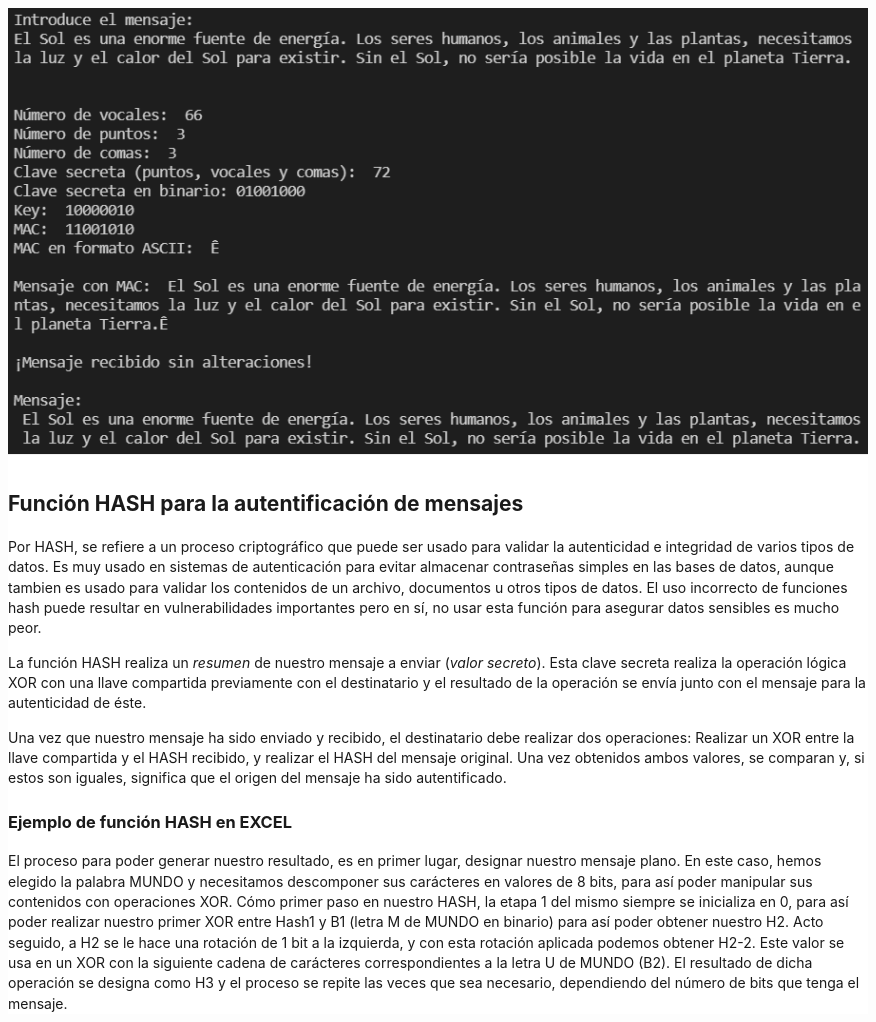 ![image](https://raw.githubusercontent.com/AlanMSP/SARV/main/MACejemplo.png)

## Función HASH para la autentificación de mensajes
  
 Por HASH, se refiere a un proceso criptográfico que puede ser usado para validar la autenticidad e integridad de varios tipos de datos. Es muy usado en sistemas de autenticación para evitar almacenar contraseñas simples en las bases de datos, aunque tambien es usado para validar los contenidos de un archivo, documentos u otros tipos de datos. El uso incorrecto de funciones hash puede resultar en vulnerabilidades importantes pero en sí, no usar esta función para asegurar datos sensibles es mucho peor.
  
La función HASH realiza un _resumen_ de nuestro mensaje a enviar (*_valor secreto_*). Esta clave secreta  realiza la operación lógica XOR con una llave compartida previamente con el destinatario y el resultado de la operación se envía junto con el mensaje para la autenticidad de éste.

Una vez que nuestro mensaje ha sido enviado y recibido, el destinatario debe realizar dos operaciones: Realizar un XOR entre la llave compartida y el HASH recibido, y realizar el HASH del mensaje original. Una vez obtenidos ambos valores, se comparan y, si estos son iguales, significa que el origen del mensaje ha sido autentificado. 

### Ejemplo de función HASH en EXCEL
  
El proceso para poder generar nuestro resultado, es en primer lugar, designar nuestro mensaje plano. En este caso, hemos elegido la palabra MUNDO y necesitamos descomponer sus carácteres en valores de 8 bits, para así poder manipular sus contenidos con operaciones XOR. Cómo primer paso en nuestro HASH, la etapa 1 del mismo siempre se inicializa en 0, para así poder realizar nuestro primer XOR entre Hash1 y B1 (letra M de MUNDO en binario) para así poder obtener nuestro H2. Acto seguido, a H2 se le hace una rotación de 1 bit a la izquierda, y con esta rotación aplicada podemos obtener H2-2. Este valor se usa en un XOR con la siguiente cadena de carácteres correspondientes a la letra U de MUNDO (B2). El resultado de dicha operación se designa como H3 y el proceso se repite las veces que sea necesario, dependiendo del número de bits que tenga el mensaje.
  